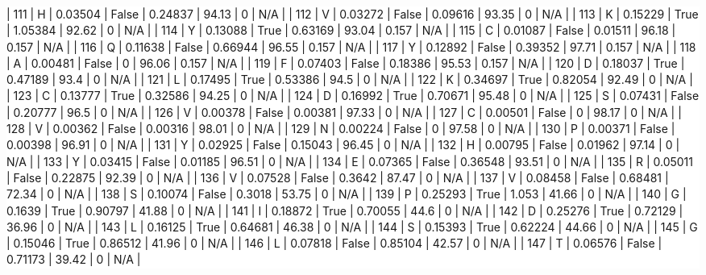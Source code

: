 |   111 | H    |         0.03504 | False     |                          0.24837 |                 94.13 |         0     | N/A             |
|   112 | V    |         0.03272 | False     |                          0.09616 |                 93.35 |         0     | N/A             |
|   113 | K    |         0.15229 | True      |                          1.05384 |                 92.62 |         0     | N/A             |
|   114 | Y    |         0.13088 | True      |                          0.63169 |                 93.04 |         0.157 | N/A             |
|   115 | C    |         0.01087 | False     |                          0.01511 |                 96.18 |         0.157 | N/A             |
|   116 | Q    |         0.11638 | False     |                          0.66944 |                 96.55 |         0.157 | N/A             |
|   117 | Y    |         0.12892 | False     |                          0.39352 |                 97.71 |         0.157 | N/A             |
|   118 | A    |         0.00481 | False     |                          0       |                 96.06 |         0.157 | N/A             |
|   119 | F    |         0.07403 | False     |                          0.18386 |                 95.53 |         0.157 | N/A             |
|   120 | D    |         0.18037 | True      |                          0.47189 |                 93.4  |         0     | N/A             |
|   121 | L    |         0.17495 | True      |                          0.53386 |                 94.5  |         0     | N/A             |
|   122 | K    |         0.34697 | True      |                          0.82054 |                 92.49 |         0     | N/A             |
|   123 | C    |         0.13777 | True      |                          0.32586 |                 94.25 |         0     | N/A             |
|   124 | D    |         0.16992 | True      |                          0.70671 |                 95.48 |         0     | N/A             |
|   125 | S    |         0.07431 | False     |                          0.20777 |                 96.5  |         0     | N/A             |
|   126 | V    |         0.00378 | False     |                          0.00381 |                 97.33 |         0     | N/A             |
|   127 | C    |         0.00501 | False     |                          0       |                 98.17 |         0     | N/A             |
|   128 | V    |         0.00362 | False     |                          0.00316 |                 98.01 |         0     | N/A             |
|   129 | N    |         0.00224 | False     |                          0       |                 97.58 |         0     | N/A             |
|   130 | P    |         0.00371 | False     |                          0.00398 |                 96.91 |         0     | N/A             |
|   131 | Y    |         0.02925 | False     |                          0.15043 |                 96.45 |         0     | N/A             |
|   132 | H    |         0.00795 | False     |                          0.01962 |                 97.14 |         0     | N/A             |
|   133 | Y    |         0.03415 | False     |                          0.01185 |                 96.51 |         0     | N/A             |
|   134 | E    |         0.07365 | False     |                          0.36548 |                 93.51 |         0     | N/A             |
|   135 | R    |         0.05011 | False     |                          0.22875 |                 92.39 |         0     | N/A             |
|   136 | V    |         0.07528 | False     |                          0.3642  |                 87.47 |         0     | N/A             |
|   137 | V    |         0.08458 | False     |                          0.68481 |                 72.34 |         0     | N/A             |
|   138 | S    |         0.10074 | False     |                          0.3018  |                 53.75 |         0     | N/A             |
|   139 | P    |         0.25293 | True      |                          1.053   |                 41.66 |         0     | N/A             |
|   140 | G    |         0.1639  | True      |                          0.90797 |                 41.88 |         0     | N/A             |
|   141 | I    |         0.18872 | True      |                          0.70055 |                 44.6  |         0     | N/A             |
|   142 | D    |         0.25276 | True      |                          0.72129 |                 36.96 |         0     | N/A             |
|   143 | L    |         0.16125 | True      |                          0.64681 |                 46.38 |         0     | N/A             |
|   144 | S    |         0.15393 | True      |                          0.62224 |                 44.66 |         0     | N/A             |
|   145 | G    |         0.15046 | True      |                          0.86512 |                 41.96 |         0     | N/A             |
|   146 | L    |         0.07818 | False     |                          0.85104 |                 42.57 |         0     | N/A             |
|   147 | T    |         0.06576 | False     |                          0.71173 |                 39.42 |         0     | N/A             |